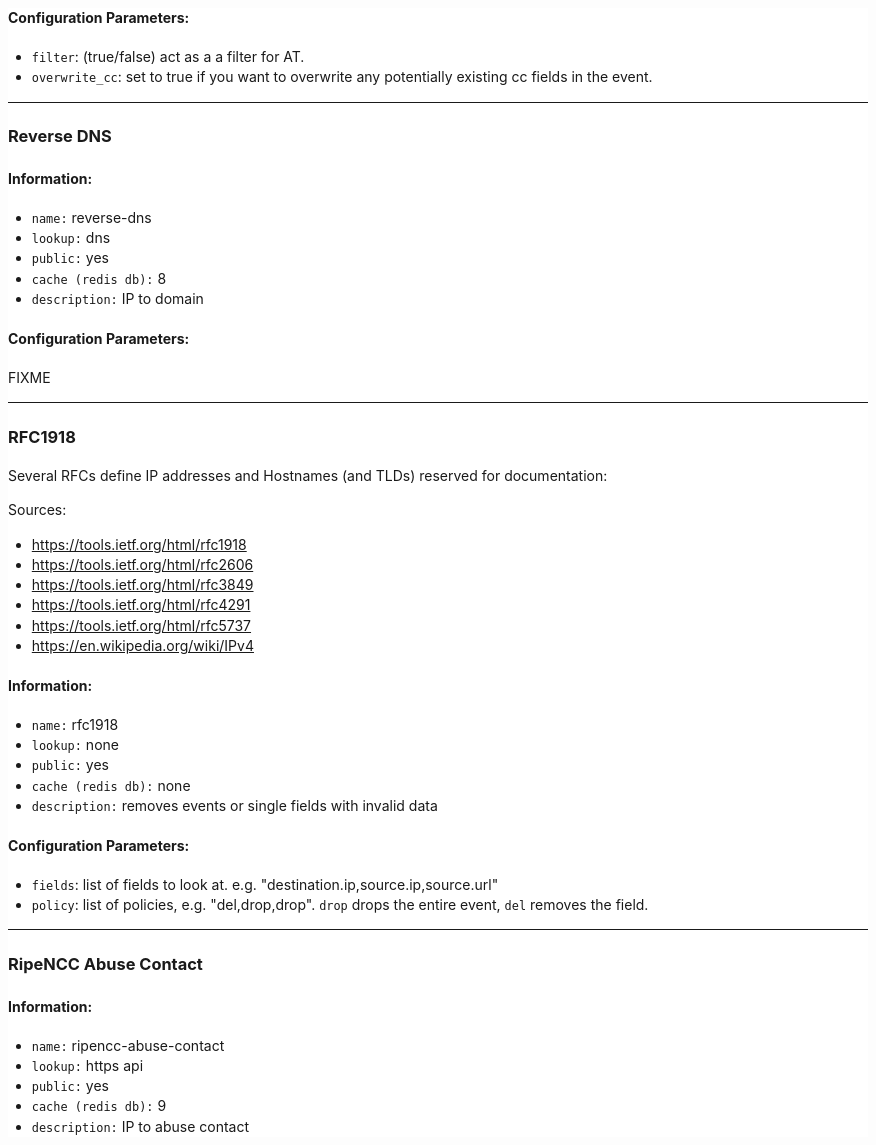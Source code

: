 #### Configuration Parameters:

* `filter`: (true/false) act as a a filter for AT.
* `overwrite_cc`: set to true if you want to overwrite any potentially existing cc fields in the event.

* * *

### Reverse DNS

#### Information:
* `name:` reverse-dns
* `lookup:` dns
* `public:` yes
* `cache (redis db):` 8
* `description:` IP to domain

#### Configuration Parameters:

FIXME

* * *

### RFC1918

Several RFCs define IP addresses and Hostnames (and TLDs) reserved for documentation:

Sources:
* https://tools.ietf.org/html/rfc1918
* https://tools.ietf.org/html/rfc2606
* https://tools.ietf.org/html/rfc3849
* https://tools.ietf.org/html/rfc4291
* https://tools.ietf.org/html/rfc5737
* https://en.wikipedia.org/wiki/IPv4

#### Information:
* `name:` rfc1918
* `lookup:` none
* `public:` yes
* `cache (redis db):` none
* `description:` removes events or single fields with invalid data

#### Configuration Parameters:

* `fields`: list of fields to look at. e.g. "destination.ip,source.ip,source.url"
* `policy`: list of policies, e.g. "del,drop,drop". `drop` drops the entire event, `del` removes the field.

* * *

### RipeNCC Abuse Contact

#### Information:
* `name:` ripencc-abuse-contact
* `lookup:` https api
* `public:` yes
* `cache (redis db):` 9
* `description:` IP to abuse contact
